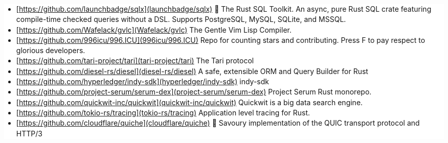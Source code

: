 * [https://github.com/launchbadge/sqlx](launchbadge/sqlx) 🧰 The Rust SQL Toolkit. An async, pure Rust SQL crate featuring compile-time checked queries without a DSL. Supports PostgreSQL, MySQL, SQLite, and MSSQL.
* [https://github.com/Wafelack/gvlc](Wafelack/gvlc) The Gentle Vim Lisp Compiler.
* [https://github.com/996icu/996.ICU](996icu/996.ICU) Repo for counting stars and contributing. Press F to pay respect to glorious developers.
* [https://github.com/tari-project/tari](tari-project/tari) The Tari protocol
* [https://github.com/diesel-rs/diesel](diesel-rs/diesel) A safe, extensible ORM and Query Builder for Rust
* [https://github.com/hyperledger/indy-sdk](hyperledger/indy-sdk) indy-sdk
* [https://github.com/project-serum/serum-dex](project-serum/serum-dex) Project Serum Rust monorepo.
* [https://github.com/quickwit-inc/quickwit](quickwit-inc/quickwit) Quickwit is a big data search engine.
* [https://github.com/tokio-rs/tracing](tokio-rs/tracing) Application level tracing for Rust.
* [https://github.com/cloudflare/quiche](cloudflare/quiche) 🥧 Savoury implementation of the QUIC transport protocol and HTTP/3

